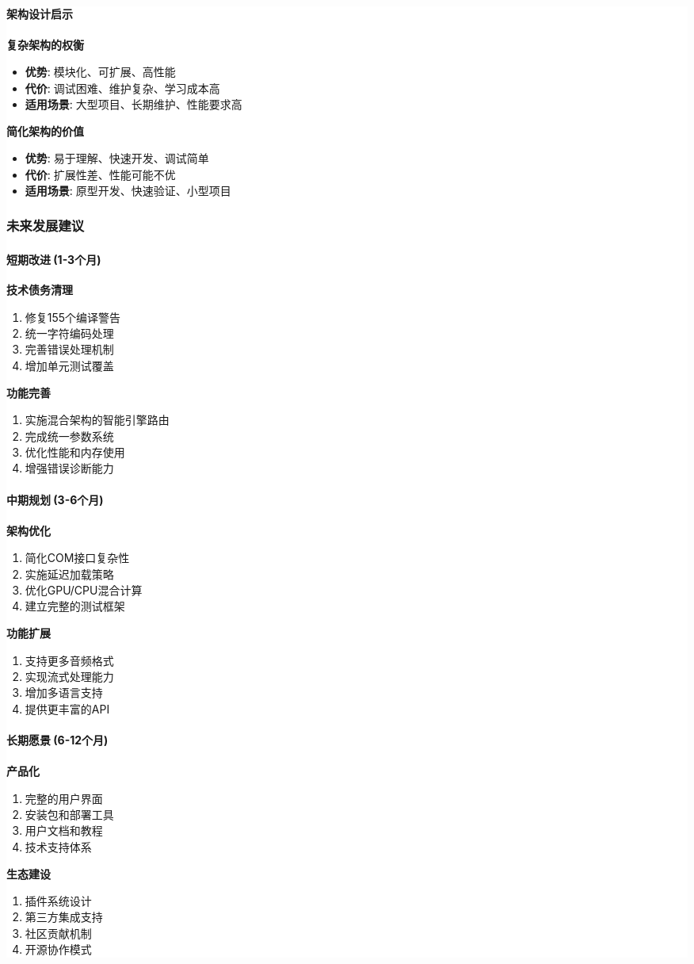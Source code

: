#### 架构设计启示

**复杂架构的权衡**
- **优势**: 模块化、可扩展、高性能
- **代价**: 调试困难、维护复杂、学习成本高
- **适用场景**: 大型项目、长期维护、性能要求高

**简化架构的价值**
- **优势**: 易于理解、快速开发、调试简单
- **代价**: 扩展性差、性能可能不优
- **适用场景**: 原型开发、快速验证、小型项目

### 未来发展建议

#### 短期改进 (1-3个月)

**技术债务清理**
1. 修复155个编译警告
2. 统一字符编码处理
3. 完善错误处理机制
4. 增加单元测试覆盖

**功能完善**
1. 实施混合架构的智能引擎路由
2. 完成统一参数系统
3. 优化性能和内存使用
4. 增强错误诊断能力

#### 中期规划 (3-6个月)

**架构优化**
1. 简化COM接口复杂性
2. 实施延迟加载策略
3. 优化GPU/CPU混合计算
4. 建立完整的测试框架

**功能扩展**
1. 支持更多音频格式
2. 实现流式处理能力
3. 增加多语言支持
4. 提供更丰富的API

#### 长期愿景 (6-12个月)

**产品化**
1. 完整的用户界面
2. 安装包和部署工具
3. 用户文档和教程
4. 技术支持体系

**生态建设**
1. 插件系统设计
2. 第三方集成支持
3. 社区贡献机制
4. 开源协作模式
